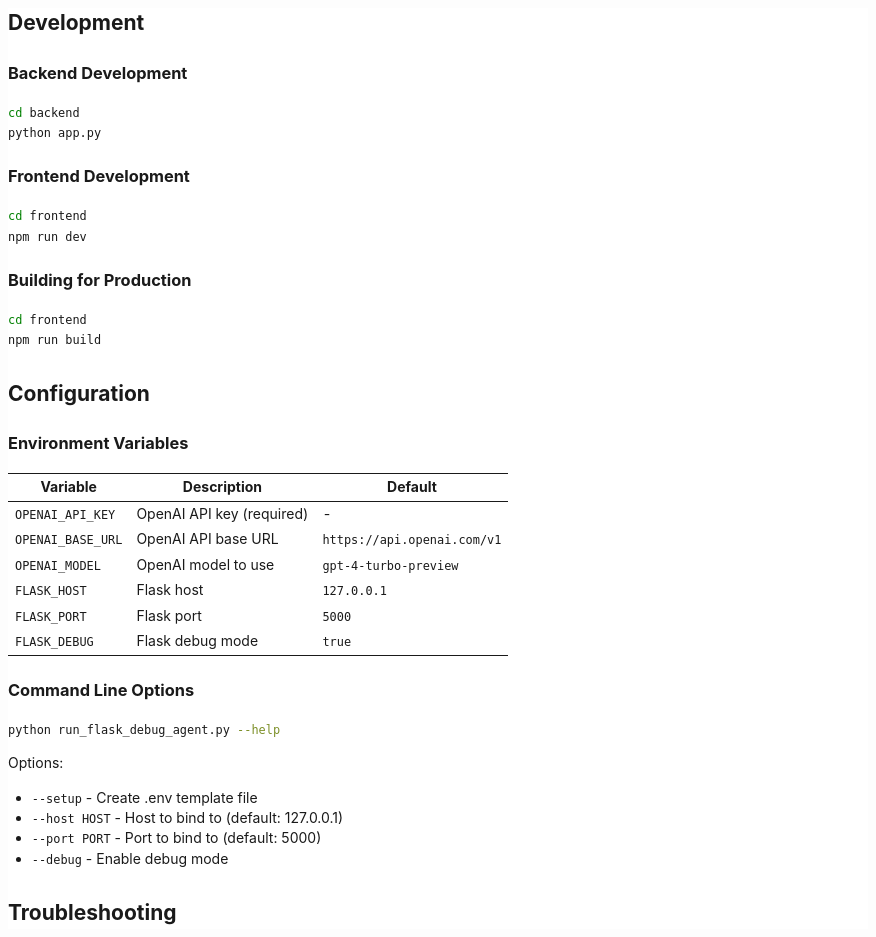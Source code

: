 ## Development

### Backend Development
```bash
cd backend
python app.py
```

### Frontend Development
```bash
cd frontend
npm run dev
```

### Building for Production
```bash
cd frontend
npm run build
```

## Configuration

### Environment Variables

| Variable | Description | Default |
|----------|-------------|---------|
| `OPENAI_API_KEY` | OpenAI API key (required) | - |
| `OPENAI_BASE_URL` | OpenAI API base URL | `https://api.openai.com/v1` |
| `OPENAI_MODEL` | OpenAI model to use | `gpt-4-turbo-preview` |
| `FLASK_HOST` | Flask host | `127.0.0.1` |
| `FLASK_PORT` | Flask port | `5000` |
| `FLASK_DEBUG` | Flask debug mode | `true` |

### Command Line Options

```bash
python run_flask_debug_agent.py --help
```

Options:
- `--setup` - Create .env template file
- `--host HOST` - Host to bind to (default: 127.0.0.1)
- `--port PORT` - Port to bind to (default: 5000)
- `--debug` - Enable debug mode

## Troubleshooting
